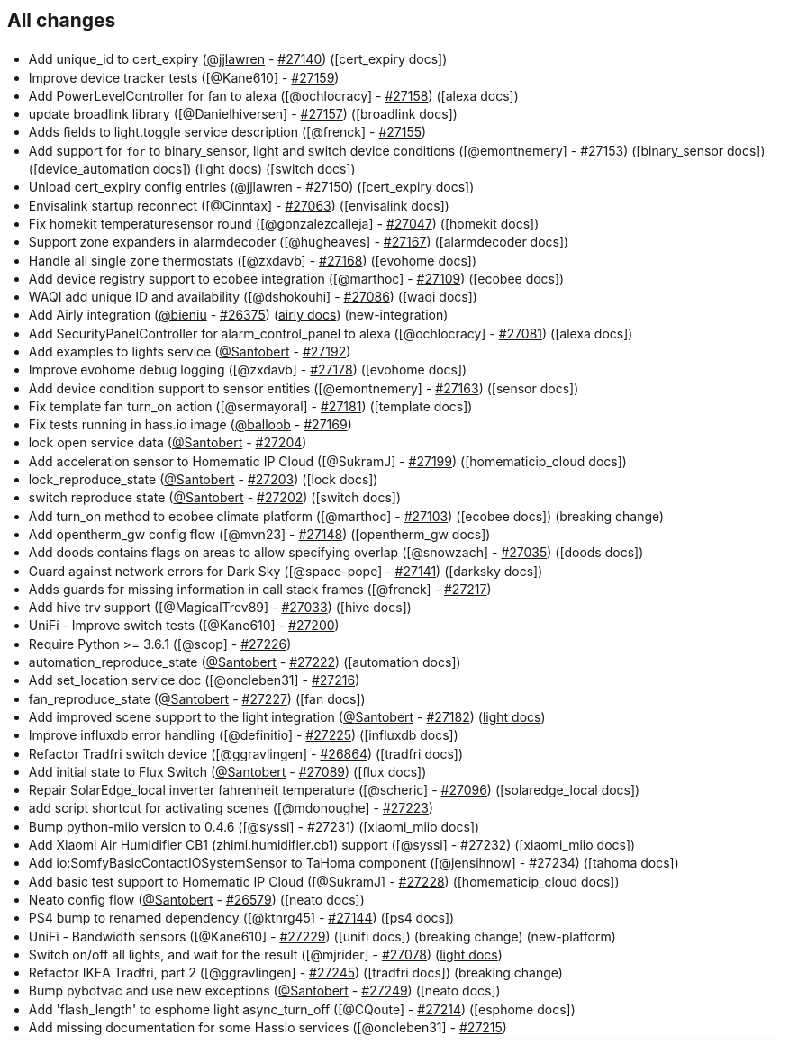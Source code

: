 ## All changes

- Add unique_id to cert_expiry ([@jjlawren] - [#27140]) ([cert_expiry docs])
- Improve device tracker tests ([@Kane610] - [#27159])
- Add PowerLevelController for fan to alexa ([@ochlocracy] - [#27158]) ([alexa docs])
- update broadlink library ([@Danielhiversen] - [#27157]) ([broadlink docs])
- Adds fields to light.toggle service description ([@frenck] - [#27155])
- Add support for `for` to binary_sensor, light and switch device conditions ([@emontnemery] - [#27153]) ([binary_sensor docs]) ([device_automation docs]) ([light docs]) ([switch docs])
- Unload cert_expiry config entries ([@jjlawren] - [#27150]) ([cert_expiry docs])
- Envisalink startup reconnect ([@Cinntax] - [#27063]) ([envisalink docs])
- Fix homekit temperaturesensor round ([@gonzalezcalleja] - [#27047]) ([homekit docs])
- Support zone expanders in alarmdecoder ([@hugheaves] - [#27167]) ([alarmdecoder docs])
- Handle all single zone thermostats ([@zxdavb] - [#27168]) ([evohome docs])
- Add device registry support to ecobee integration ([@marthoc] - [#27109]) ([ecobee docs])
- WAQI add unique ID and availability ([@dshokouhi] - [#27086]) ([waqi docs])
- Add Airly integration ([@bieniu] - [#26375]) ([airly docs]) (new-integration)
- Add SecurityPanelController for alarm_control_panel to alexa ([@ochlocracy] - [#27081]) ([alexa docs])
- Add examples to lights service ([@Santobert] - [#27192])
- Improve evohome debug logging ([@zxdavb] - [#27178]) ([evohome docs])
- Add device condition support to sensor entities ([@emontnemery] - [#27163]) ([sensor docs])
- Fix template fan turn_on action ([@sermayoral] - [#27181]) ([template docs])
- Fix tests running in hass.io image ([@balloob] - [#27169])
- lock open service data ([@Santobert] - [#27204])
- Add acceleration sensor to Homematic IP Cloud ([@SukramJ] - [#27199]) ([homematicip_cloud docs])
- lock_reproduce_state ([@Santobert] - [#27203]) ([lock docs])
- switch reproduce state ([@Santobert] - [#27202]) ([switch docs])
- Add turn_on method to ecobee climate platform ([@marthoc] - [#27103]) ([ecobee docs]) (breaking change)
- Add opentherm_gw config flow ([@mvn23] - [#27148]) ([opentherm_gw docs])
- Add doods contains flags on areas to allow specifying overlap ([@snowzach] - [#27035]) ([doods docs])
- Guard against network errors for Dark Sky ([@space-pope] - [#27141]) ([darksky docs])
- Adds guards for missing information in call stack frames ([@frenck] - [#27217])
- Add hive trv support ([@MagicalTrev89] - [#27033]) ([hive docs])
- UniFi - Improve switch tests ([@Kane610] - [#27200])
- Require Python >= 3.6.1 ([@scop] - [#27226])
- automation_reproduce_state ([@Santobert] - [#27222]) ([automation docs])
- Add set_location service doc ([@oncleben31] - [#27216])
- fan_reproduce_state ([@Santobert] - [#27227]) ([fan docs])
- Add improved scene support to the light integration ([@Santobert] - [#27182]) ([light docs])
- Improve influxdb error handling ([@definitio] - [#27225]) ([influxdb docs])
- Refactor Tradfri switch device ([@ggravlingen] - [#26864]) ([tradfri docs])
- Add initial state to Flux Switch ([@Santobert] - [#27089]) ([flux docs])
- Repair SolarEdge_local inverter fahrenheit temperature ([@scheric] - [#27096]) ([solaredge_local docs])
- add script shortcut for activating scenes ([@mdonoughe] - [#27223])
- Bump python-miio version to 0.4.6 ([@syssi] - [#27231]) ([xiaomi_miio docs])
- Add Xiaomi Air Humidifier CB1 (zhimi.humidifier.cb1) support ([@syssi] - [#27232]) ([xiaomi_miio docs])
- Add io:SomfyBasicContactIOSystemSensor to TaHoma component ([@jensihnow] - [#27234]) ([tahoma docs])
- Add basic test support to Homematic IP Cloud ([@SukramJ] - [#27228]) ([homematicip_cloud docs])
- Neato config flow ([@Santobert] - [#26579]) ([neato docs])
- PS4 bump to renamed dependency ([@ktnrg45] - [#27144]) ([ps4 docs])
- UniFi - Bandwidth sensors ([@Kane610] - [#27229]) ([unifi docs]) (breaking change) (new-platform)
- Switch on/off all lights, and wait for the result ([@mjrider] - [#27078]) ([light docs])
- Refactor IKEA Tradfri, part 2 ([@ggravlingen] - [#27245]) ([tradfri docs]) (breaking change)
- Bump pybotvac and use new exceptions ([@Santobert] - [#27249]) ([neato docs])
- Add 'flash_length' to esphome light async_turn_off ([@CQoute] - [#27214]) ([esphome docs])
- Add missing documentation for some Hassio services ([@oncleben31] - [#27215])

[#28115]: https://github.com/home-assistant/home-assistant/pull/28115
[#28348]: https://github.com/home-assistant/home-assistant/pull/28348
[#28351]: https://github.com/home-assistant/home-assistant/pull/28351
[#28360]: https://github.com/home-assistant/home-assistant/pull/28360
[#28387]: https://github.com/home-assistant/home-assistant/pull/28387
[#28392]: https://github.com/home-assistant/home-assistant/pull/28392
[#28393]: https://github.com/home-assistant/home-assistant/pull/28393
[#28395]: https://github.com/home-assistant/home-assistant/pull/28395
[@bachya]: https://github.com/bachya
[@balloob]: https://github.com/balloob
[@bieniu]: https://github.com/bieniu
[@fredericvl]: https://github.com/fredericvl
[@rytilahti]: https://github.com/rytilahti
[@shmick]: https://github.com/shmick
[@tsvi]: https://github.com/tsvi
[airly docs]: /integrations/airly/
[environment_canada docs]: /integrations/environment_canada/
[jewish_calendar docs]: /integrations/jewish_calendar/
[myq docs]: /integrations/myq/
[saj docs]: /integrations/saj/
[songpal docs]: /integrations/songpal/
[#28358]: https://github.com/home-assistant/home-assistant/pull/28358
[#28389]: https://github.com/home-assistant/home-assistant/pull/28389
[#28425]: https://github.com/home-assistant/home-assistant/pull/28425
[#28447]: https://github.com/home-assistant/home-assistant/pull/28447
[#28453]: https://github.com/home-assistant/home-assistant/pull/28453
[@MisterWil]: https://github.com/MisterWil
[@balloob]: https://github.com/balloob
[@jjlawren]: https://github.com/jjlawren
[@phispi]: https://github.com/phispi
[@rfpronk]: https://github.com/rfpronk
[abode docs]: /integrations/abode/
[knx docs]: /integrations/knx/
[plex docs]: /integrations/plex/
[snmp docs]: /integrations/snmp/
[#28460]: https://github.com/home-assistant/home-assistant/pull/28460
[#28498]: https://github.com/home-assistant/home-assistant/pull/28498
[#28557]: https://github.com/home-assistant/home-assistant/pull/28557
[@Santobert]: https://github.com/Santobert
[@bieniu]: https://github.com/bieniu
[@timmccor]: https://github.com/timmccor
[airly docs]: /integrations/airly/
[light docs]: /integrations/light/
[sonos docs]: /integrations/sonos/
[#25900]: https://github.com/home-assistant/home-assistant/pull/25900
[#26220]: https://github.com/home-assistant/home-assistant/pull/26220
[#26375]: https://github.com/home-assistant/home-assistant/pull/26375
[#26502]: https://github.com/home-assistant/home-assistant/pull/26502
[#26579]: https://github.com/home-assistant/home-assistant/pull/26579
[#26585]: https://github.com/home-assistant/home-assistant/pull/26585
[#26630]: https://github.com/home-assistant/home-assistant/pull/26630
[#26699]: https://github.com/home-assistant/home-assistant/pull/26699
[#26791]: https://github.com/home-assistant/home-assistant/pull/26791
[#26864]: https://github.com/home-assistant/home-assistant/pull/26864
[#26868]: https://github.com/home-assistant/home-assistant/pull/26868
[#26940]: https://github.com/home-assistant/home-assistant/pull/26940
[#27033]: https://github.com/home-assistant/home-assistant/pull/27033
[#27035]: https://github.com/home-assistant/home-assistant/pull/27035
[#27036]: https://github.com/home-assistant/home-assistant/pull/27036
[#27047]: https://github.com/home-assistant/home-assistant/pull/27047
[#27059]: https://github.com/home-assistant/home-assistant/pull/27059
[#27063]: https://github.com/home-assistant/home-assistant/pull/27063
[#27078]: https://github.com/home-assistant/home-assistant/pull/27078
[#27081]: https://github.com/home-assistant/home-assistant/pull/27081
[#27086]: https://github.com/home-assistant/home-assistant/pull/27086
[#27087]: https://github.com/home-assistant/home-assistant/pull/27087
[#27089]: https://github.com/home-assistant/home-assistant/pull/27089
[#27096]: https://github.com/home-assistant/home-assistant/pull/27096
[#27103]: https://github.com/home-assistant/home-assistant/pull/27103
[#27109]: https://github.com/home-assistant/home-assistant/pull/27109
[#27140]: https://github.com/home-assistant/home-assistant/pull/27140
[#27141]: https://github.com/home-assistant/home-assistant/pull/27141
[#27143]: https://github.com/home-assistant/home-assistant/pull/27143
[#27144]: https://github.com/home-assistant/home-assistant/pull/27144
[#27148]: https://github.com/home-assistant/home-assistant/pull/27148
[#27150]: https://github.com/home-assistant/home-assistant/pull/27150
[#27153]: https://github.com/home-assistant/home-assistant/pull/27153
[#27155]: https://github.com/home-assistant/home-assistant/pull/27155
[#27157]: https://github.com/home-assistant/home-assistant/pull/27157
[#27158]: https://github.com/home-assistant/home-assistant/pull/27158
[#27159]: https://github.com/home-assistant/home-assistant/pull/27159
[#27163]: https://github.com/home-assistant/home-assistant/pull/27163
[#27167]: https://github.com/home-assistant/home-assistant/pull/27167
[#27168]: https://github.com/home-assistant/home-assistant/pull/27168
[#27169]: https://github.com/home-assistant/home-assistant/pull/27169
[#27178]: https://github.com/home-assistant/home-assistant/pull/27178
[#27181]: https://github.com/home-assistant/home-assistant/pull/27181
[#27182]: https://github.com/home-assistant/home-assistant/pull/27182
[#27192]: https://github.com/home-assistant/home-assistant/pull/27192
[#27199]: https://github.com/home-assistant/home-assistant/pull/27199
[#27200]: https://github.com/home-assistant/home-assistant/pull/27200
[#27202]: https://github.com/home-assistant/home-assistant/pull/27202
[#27203]: https://github.com/home-assistant/home-assistant/pull/27203
[#27204]: https://github.com/home-assistant/home-assistant/pull/27204
[#27211]: https://github.com/home-assistant/home-assistant/pull/27211
[#27214]: https://github.com/home-assistant/home-assistant/pull/27214
[#27215]: https://github.com/home-assistant/home-assistant/pull/27215
[#27216]: https://github.com/home-assistant/home-assistant/pull/27216
[#27217]: https://github.com/home-assistant/home-assistant/pull/27217
[#27218]: https://github.com/home-assistant/home-assistant/pull/27218
[#27221]: https://github.com/home-assistant/home-assistant/pull/27221
[#27222]: https://github.com/home-assistant/home-assistant/pull/27222
[#27223]: https://github.com/home-assistant/home-assistant/pull/27223
[#27225]: https://github.com/home-assistant/home-assistant/pull/27225
[#27226]: https://github.com/home-assistant/home-assistant/pull/27226
[#27227]: https://github.com/home-assistant/home-assistant/pull/27227
[#27228]: https://github.com/home-assistant/home-assistant/pull/27228
[#27229]: https://github.com/home-assistant/home-assistant/pull/27229
[#27231]: https://github.com/home-assistant/home-assistant/pull/27231
[#27232]: https://github.com/home-assistant/home-assistant/pull/27232
[#27234]: https://github.com/home-assistant/home-assistant/pull/27234
[#27238]: https://github.com/home-assistant/home-assistant/pull/27238
[#27240]: https://github.com/home-assistant/home-assistant/pull/27240
[#27245]: https://github.com/home-assistant/home-assistant/pull/27245
[#27247]: https://github.com/home-assistant/home-assistant/pull/27247
[#27249]: https://github.com/home-assistant/home-assistant/pull/27249
[#27253]: https://github.com/home-assistant/home-assistant/pull/27253
[#27259]: https://github.com/home-assistant/home-assistant/pull/27259
[#27260]: https://github.com/home-assistant/home-assistant/pull/27260
[#27261]: https://github.com/home-assistant/home-assistant/pull/27261
[#27262]: https://github.com/home-assistant/home-assistant/pull/27262
[#27263]: https://github.com/home-assistant/home-assistant/pull/27263
[#27264]: https://github.com/home-assistant/home-assistant/pull/27264
[#27265]: https://github.com/home-assistant/home-assistant/pull/27265
[#27267]: https://github.com/home-assistant/home-assistant/pull/27267
[#27279]: https://github.com/home-assistant/home-assistant/pull/27279
[#27282]: https://github.com/home-assistant/home-assistant/pull/27282
[#27286]: https://github.com/home-assistant/home-assistant/pull/27286
[#27287]: https://github.com/home-assistant/home-assistant/pull/27287
[#27294]: https://github.com/home-assistant/home-assistant/pull/27294
[#27298]: https://github.com/home-assistant/home-assistant/pull/27298
[#27299]: https://github.com/home-assistant/home-assistant/pull/27299
[#27300]: https://github.com/home-assistant/home-assistant/pull/27300
[#27302]: https://github.com/home-assistant/home-assistant/pull/27302
[#27311]: https://github.com/home-assistant/home-assistant/pull/27311
[#27313]: https://github.com/home-assistant/home-assistant/pull/27313
[#27314]: https://github.com/home-assistant/home-assistant/pull/27314
[#27316]: https://github.com/home-assistant/home-assistant/pull/27316
[#27317]: https://github.com/home-assistant/home-assistant/pull/27317
[#27320]: https://github.com/home-assistant/home-assistant/pull/27320
[#27322]: https://github.com/home-assistant/home-assistant/pull/27322
[#27323]: https://github.com/home-assistant/home-assistant/pull/27323
[#27325]: https://github.com/home-assistant/home-assistant/pull/27325
[#27327]: https://github.com/home-assistant/home-assistant/pull/27327
[#27328]: https://github.com/home-assistant/home-assistant/pull/27328
[#27331]: https://github.com/home-assistant/home-assistant/pull/27331
[#27333]: https://github.com/home-assistant/home-assistant/pull/27333
[#27334]: https://github.com/home-assistant/home-assistant/pull/27334
[#27339]: https://github.com/home-assistant/home-assistant/pull/27339
[#27340]: https://github.com/home-assistant/home-assistant/pull/27340
[#27344]: https://github.com/home-assistant/home-assistant/pull/27344
[#27348]: https://github.com/home-assistant/home-assistant/pull/27348
[#27349]: https://github.com/home-assistant/home-assistant/pull/27349
[#27352]: https://github.com/home-assistant/home-assistant/pull/27352
[#27353]: https://github.com/home-assistant/home-assistant/pull/27353
[#27356]: https://github.com/home-assistant/home-assistant/pull/27356
[#27358]: https://github.com/home-assistant/home-assistant/pull/27358
[#27359]: https://github.com/home-assistant/home-assistant/pull/27359
[#27360]: https://github.com/home-assistant/home-assistant/pull/27360
[#27361]: https://github.com/home-assistant/home-assistant/pull/27361
[#27362]: https://github.com/home-assistant/home-assistant/pull/27362
[#27363]: https://github.com/home-assistant/home-assistant/pull/27363
[#27365]: https://github.com/home-assistant/home-assistant/pull/27365
[#27367]: https://github.com/home-assistant/home-assistant/pull/27367
[#27368]: https://github.com/home-assistant/home-assistant/pull/27368
[#27369]: https://github.com/home-assistant/home-assistant/pull/27369
[#27378]: https://github.com/home-assistant/home-assistant/pull/27378
[#27381]: https://github.com/home-assistant/home-assistant/pull/27381
[#27382]: https://github.com/home-assistant/home-assistant/pull/27382
[#27383]: https://github.com/home-assistant/home-assistant/pull/27383
[#27384]: https://github.com/home-assistant/home-assistant/pull/27384
[#27386]: https://github.com/home-assistant/home-assistant/pull/27386
[#27387]: https://github.com/home-assistant/home-assistant/pull/27387
[#27388]: https://github.com/home-assistant/home-assistant/pull/27388
[#27389]: https://github.com/home-assistant/home-assistant/pull/27389
[#27390]: https://github.com/home-assistant/home-assistant/pull/27390
[#27391]: https://github.com/home-assistant/home-assistant/pull/27391
[#27392]: https://github.com/home-assistant/home-assistant/pull/27392
[#27393]: https://github.com/home-assistant/home-assistant/pull/27393
[#27399]: https://github.com/home-assistant/home-assistant/pull/27399
[#27401]: https://github.com/home-assistant/home-assistant/pull/27401
[#27402]: https://github.com/home-assistant/home-assistant/pull/27402
[#27405]: https://github.com/home-assistant/home-assistant/pull/27405
[#27406]: https://github.com/home-assistant/home-assistant/pull/27406
[#27407]: https://github.com/home-assistant/home-assistant/pull/27407
[#27408]: https://github.com/home-assistant/home-assistant/pull/27408
[#27409]: https://github.com/home-assistant/home-assistant/pull/27409
[#27413]: https://github.com/home-assistant/home-assistant/pull/27413
[#27416]: https://github.com/home-assistant/home-assistant/pull/27416
[#27420]: https://github.com/home-assistant/home-assistant/pull/27420
[#27422]: https://github.com/home-assistant/home-assistant/pull/27422
[#27428]: https://github.com/home-assistant/home-assistant/pull/27428
[#27430]: https://github.com/home-assistant/home-assistant/pull/27430
[#27431]: https://github.com/home-assistant/home-assistant/pull/27431
[#27432]: https://github.com/home-assistant/home-assistant/pull/27432
[#27433]: https://github.com/home-assistant/home-assistant/pull/27433
[#27438]: https://github.com/home-assistant/home-assistant/pull/27438
[#27439]: https://github.com/home-assistant/home-assistant/pull/27439
[#27440]: https://github.com/home-assistant/home-assistant/pull/27440
[#27441]: https://github.com/home-assistant/home-assistant/pull/27441
[#27443]: https://github.com/home-assistant/home-assistant/pull/27443
[#27444]: https://github.com/home-assistant/home-assistant/pull/27444
[#27448]: https://github.com/home-assistant/home-assistant/pull/27448
[#27449]: https://github.com/home-assistant/home-assistant/pull/27449
[#27450]: https://github.com/home-assistant/home-assistant/pull/27450
[#27451]: https://github.com/home-assistant/home-assistant/pull/27451
[#27452]: https://github.com/home-assistant/home-assistant/pull/27452
[#27454]: https://github.com/home-assistant/home-assistant/pull/27454
[#27456]: https://github.com/home-assistant/home-assistant/pull/27456
[#27457]: https://github.com/home-assistant/home-assistant/pull/27457
[#27458]: https://github.com/home-assistant/home-assistant/pull/27458
[#27459]: https://github.com/home-assistant/home-assistant/pull/27459
[#27460]: https://github.com/home-assistant/home-assistant/pull/27460
[#27467]: https://github.com/home-assistant/home-assistant/pull/27467
[#27468]: https://github.com/home-assistant/home-assistant/pull/27468
[#27469]: https://github.com/home-assistant/home-assistant/pull/27469
[#27472]: https://github.com/home-assistant/home-assistant/pull/27472
[#27473]: https://github.com/home-assistant/home-assistant/pull/27473
[#27474]: https://github.com/home-assistant/home-assistant/pull/27474
[#27476]: https://github.com/home-assistant/home-assistant/pull/27476
[#27477]: https://github.com/home-assistant/home-assistant/pull/27477
[#27478]: https://github.com/home-assistant/home-assistant/pull/27478
[#27480]: https://github.com/home-assistant/home-assistant/pull/27480
[#27481]: https://github.com/home-assistant/home-assistant/pull/27481
[#27483]: https://github.com/home-assistant/home-assistant/pull/27483
[#27485]: https://github.com/home-assistant/home-assistant/pull/27485
[#27487]: https://github.com/home-assistant/home-assistant/pull/27487
[#27488]: https://github.com/home-assistant/home-assistant/pull/27488
[#27494]: https://github.com/home-assistant/home-assistant/pull/27494
[#27495]: https://github.com/home-assistant/home-assistant/pull/27495
[#27496]: https://github.com/home-assistant/home-assistant/pull/27496
[#27497]: https://github.com/home-assistant/home-assistant/pull/27497
[#27498]: https://github.com/home-assistant/home-assistant/pull/27498
[#27499]: https://github.com/home-assistant/home-assistant/pull/27499
[#27500]: https://github.com/home-assistant/home-assistant/pull/27500
[#27501]: https://github.com/home-assistant/home-assistant/pull/27501
[#27502]: https://github.com/home-assistant/home-assistant/pull/27502
[#27503]: https://github.com/home-assistant/home-assistant/pull/27503
[#27505]: https://github.com/home-assistant/home-assistant/pull/27505
[#27506]: https://github.com/home-assistant/home-assistant/pull/27506
[#27507]: https://github.com/home-assistant/home-assistant/pull/27507
[#27508]: https://github.com/home-assistant/home-assistant/pull/27508
[#27509]: https://github.com/home-assistant/home-assistant/pull/27509
[#27510]: https://github.com/home-assistant/home-assistant/pull/27510
[#27511]: https://github.com/home-assistant/home-assistant/pull/27511
[#27512]: https://github.com/home-assistant/home-assistant/pull/27512
[#27513]: https://github.com/home-assistant/home-assistant/pull/27513
[#27514]: https://github.com/home-assistant/home-assistant/pull/27514
[#27519]: https://github.com/home-assistant/home-assistant/pull/27519
[#27523]: https://github.com/home-assistant/home-assistant/pull/27523
[#27526]: https://github.com/home-assistant/home-assistant/pull/27526
[#27530]: https://github.com/home-assistant/home-assistant/pull/27530
[#27532]: https://github.com/home-assistant/home-assistant/pull/27532
[#27533]: https://github.com/home-assistant/home-assistant/pull/27533
[#27534]: https://github.com/home-assistant/home-assistant/pull/27534
[#27535]: https://github.com/home-assistant/home-assistant/pull/27535
[#27536]: https://github.com/home-assistant/home-assistant/pull/27536
[#27543]: https://github.com/home-assistant/home-assistant/pull/27543
[#27544]: https://github.com/home-assistant/home-assistant/pull/27544
[#27549]: https://github.com/home-assistant/home-assistant/pull/27549
[#27553]: https://github.com/home-assistant/home-assistant/pull/27553
[#27555]: https://github.com/home-assistant/home-assistant/pull/27555
[#27556]: https://github.com/home-assistant/home-assistant/pull/27556
[#27558]: https://github.com/home-assistant/home-assistant/pull/27558
[#27560]: https://github.com/home-assistant/home-assistant/pull/27560
[#27563]: https://github.com/home-assistant/home-assistant/pull/27563
[#27565]: https://github.com/home-assistant/home-assistant/pull/27565
[#27567]: https://github.com/home-assistant/home-assistant/pull/27567
[#27568]: https://github.com/home-assistant/home-assistant/pull/27568
[#27571]: https://github.com/home-assistant/home-assistant/pull/27571
[#27578]: https://github.com/home-assistant/home-assistant/pull/27578
[#27579]: https://github.com/home-assistant/home-assistant/pull/27579
[#27580]: https://github.com/home-assistant/home-assistant/pull/27580
[#27581]: https://github.com/home-assistant/home-assistant/pull/27581
[#27583]: https://github.com/home-assistant/home-assistant/pull/27583
[#27584]: https://github.com/home-assistant/home-assistant/pull/27584
[#27585]: https://github.com/home-assistant/home-assistant/pull/27585
[#27586]: https://github.com/home-assistant/home-assistant/pull/27586
[#27588]: https://github.com/home-assistant/home-assistant/pull/27588
[#27589]: https://github.com/home-assistant/home-assistant/pull/27589
[#27591]: https://github.com/home-assistant/home-assistant/pull/27591
[#27597]: https://github.com/home-assistant/home-assistant/pull/27597
[#27598]: https://github.com/home-assistant/home-assistant/pull/27598
[#27600]: https://github.com/home-assistant/home-assistant/pull/27600
[#27601]: https://github.com/home-assistant/home-assistant/pull/27601
[#27602]: https://github.com/home-assistant/home-assistant/pull/27602
[#27603]: https://github.com/home-assistant/home-assistant/pull/27603
[#27604]: https://github.com/home-assistant/home-assistant/pull/27604
[#27606]: https://github.com/home-assistant/home-assistant/pull/27606
[#27608]: https://github.com/home-assistant/home-assistant/pull/27608
[#27610]: https://github.com/home-assistant/home-assistant/pull/27610
[#27613]: https://github.com/home-assistant/home-assistant/pull/27613
[#27615]: https://github.com/home-assistant/home-assistant/pull/27615
[#27616]: https://github.com/home-assistant/home-assistant/pull/27616
[#27617]: https://github.com/home-assistant/home-assistant/pull/27617
[#27618]: https://github.com/home-assistant/home-assistant/pull/27618
[#27620]: https://github.com/home-assistant/home-assistant/pull/27620
[#27622]: https://github.com/home-assistant/home-assistant/pull/27622
[#27630]: https://github.com/home-assistant/home-assistant/pull/27630
[#27632]: https://github.com/home-assistant/home-assistant/pull/27632
[#27633]: https://github.com/home-assistant/home-assistant/pull/27633
[#27634]: https://github.com/home-assistant/home-assistant/pull/27634
[#27636]: https://github.com/home-assistant/home-assistant/pull/27636
[#27637]: https://github.com/home-assistant/home-assistant/pull/27637
[#27638]: https://github.com/home-assistant/home-assistant/pull/27638
[#27640]: https://github.com/home-assistant/home-assistant/pull/27640
[#27641]: https://github.com/home-assistant/home-assistant/pull/27641
[#27645]: https://github.com/home-assistant/home-assistant/pull/27645
[#27646]: https://github.com/home-assistant/home-assistant/pull/27646
[#27647]: https://github.com/home-assistant/home-assistant/pull/27647
[#27648]: https://github.com/home-assistant/home-assistant/pull/27648
[#27649]: https://github.com/home-assistant/home-assistant/pull/27649
[#27650]: https://github.com/home-assistant/home-assistant/pull/27650
[#27652]: https://github.com/home-assistant/home-assistant/pull/27652
[#27653]: https://github.com/home-assistant/home-assistant/pull/27653
[#27654]: https://github.com/home-assistant/home-assistant/pull/27654
[#27656]: https://github.com/home-assistant/home-assistant/pull/27656
[#27658]: https://github.com/home-assistant/home-assistant/pull/27658
[#27661]: https://github.com/home-assistant/home-assistant/pull/27661
[#27663]: https://github.com/home-assistant/home-assistant/pull/27663
[#27664]: https://github.com/home-assistant/home-assistant/pull/27664
[#27665]: https://github.com/home-assistant/home-assistant/pull/27665
[#27669]: https://github.com/home-assistant/home-assistant/pull/27669
[#27671]: https://github.com/home-assistant/home-assistant/pull/27671
[#27675]: https://github.com/home-assistant/home-assistant/pull/27675
[#27676]: https://github.com/home-assistant/home-assistant/pull/27676
[#27677]: https://github.com/home-assistant/home-assistant/pull/27677
[#27678]: https://github.com/home-assistant/home-assistant/pull/27678
[#27679]: https://github.com/home-assistant/home-assistant/pull/27679
[#27680]: https://github.com/home-assistant/home-assistant/pull/27680
[#27682]: https://github.com/home-assistant/home-assistant/pull/27682
[#27683]: https://github.com/home-assistant/home-assistant/pull/27683
[#27686]: https://github.com/home-assistant/home-assistant/pull/27686
[#27687]: https://github.com/home-assistant/home-assistant/pull/27687
[#27689]: https://github.com/home-assistant/home-assistant/pull/27689
[#27693]: https://github.com/home-assistant/home-assistant/pull/27693
[#27695]: https://github.com/home-assistant/home-assistant/pull/27695
[#27696]: https://github.com/home-assistant/home-assistant/pull/27696
[#27697]: https://github.com/home-assistant/home-assistant/pull/27697
[#27698]: https://github.com/home-assistant/home-assistant/pull/27698
[#27703]: https://github.com/home-assistant/home-assistant/pull/27703
[#27705]: https://github.com/home-assistant/home-assistant/pull/27705
[#27713]: https://github.com/home-assistant/home-assistant/pull/27713
[#27714]: https://github.com/home-assistant/home-assistant/pull/27714
[#27715]: https://github.com/home-assistant/home-assistant/pull/27715
[#27716]: https://github.com/home-assistant/home-assistant/pull/27716
[#27717]: https://github.com/home-assistant/home-assistant/pull/27717
[#27718]: https://github.com/home-assistant/home-assistant/pull/27718
[#27726]: https://github.com/home-assistant/home-assistant/pull/27726
[#27727]: https://github.com/home-assistant/home-assistant/pull/27727
[#27728]: https://github.com/home-assistant/home-assistant/pull/27728
[#27731]: https://github.com/home-assistant/home-assistant/pull/27731
[#27733]: https://github.com/home-assistant/home-assistant/pull/27733
[#27734]: https://github.com/home-assistant/home-assistant/pull/27734
[#27737]: https://github.com/home-assistant/home-assistant/pull/27737
[#27739]: https://github.com/home-assistant/home-assistant/pull/27739
[#27741]: https://github.com/home-assistant/home-assistant/pull/27741
[#27742]: https://github.com/home-assistant/home-assistant/pull/27742
[#27743]: https://github.com/home-assistant/home-assistant/pull/27743
[#27745]: https://github.com/home-assistant/home-assistant/pull/27745
[#27746]: https://github.com/home-assistant/home-assistant/pull/27746
[#27747]: https://github.com/home-assistant/home-assistant/pull/27747
[#27752]: https://github.com/home-assistant/home-assistant/pull/27752
[#27753]: https://github.com/home-assistant/home-assistant/pull/27753
[#27759]: https://github.com/home-assistant/home-assistant/pull/27759
[#27764]: https://github.com/home-assistant/home-assistant/pull/27764
[#27769]: https://github.com/home-assistant/home-assistant/pull/27769
[#27771]: https://github.com/home-assistant/home-assistant/pull/27771
[#27772]: https://github.com/home-assistant/home-assistant/pull/27772
[#27774]: https://github.com/home-assistant/home-assistant/pull/27774
[#27776]: https://github.com/home-assistant/home-assistant/pull/27776
[#27777]: https://github.com/home-assistant/home-assistant/pull/27777
[#27778]: https://github.com/home-assistant/home-assistant/pull/27778
[#27779]: https://github.com/home-assistant/home-assistant/pull/27779
[#27781]: https://github.com/home-assistant/home-assistant/pull/27781
[#27782]: https://github.com/home-assistant/home-assistant/pull/27782
[#27784]: https://github.com/home-assistant/home-assistant/pull/27784
[#27785]: https://github.com/home-assistant/home-assistant/pull/27785
[#27787]: https://github.com/home-assistant/home-assistant/pull/27787
[#27788]: https://github.com/home-assistant/home-assistant/pull/27788
[#27789]: https://github.com/home-assistant/home-assistant/pull/27789
[#27790]: https://github.com/home-assistant/home-assistant/pull/27790
[#27791]: https://github.com/home-assistant/home-assistant/pull/27791
[#27792]: https://github.com/home-assistant/home-assistant/pull/27792
[#27793]: https://github.com/home-assistant/home-assistant/pull/27793
[#27794]: https://github.com/home-assistant/home-assistant/pull/27794
[#27797]: https://github.com/home-assistant/home-assistant/pull/27797
[#27798]: https://github.com/home-assistant/home-assistant/pull/27798
[#27799]: https://github.com/home-assistant/home-assistant/pull/27799
[#27803]: https://github.com/home-assistant/home-assistant/pull/27803
[#27804]: https://github.com/home-assistant/home-assistant/pull/27804
[#27805]: https://github.com/home-assistant/home-assistant/pull/27805
[#27806]: https://github.com/home-assistant/home-assistant/pull/27806
[#27807]: https://github.com/home-assistant/home-assistant/pull/27807
[#27810]: https://github.com/home-assistant/home-assistant/pull/27810
[#27811]: https://github.com/home-assistant/home-assistant/pull/27811
[#27812]: https://github.com/home-assistant/home-assistant/pull/27812
[#27813]: https://github.com/home-assistant/home-assistant/pull/27813
[#27814]: https://github.com/home-assistant/home-assistant/pull/27814
[#27815]: https://github.com/home-assistant/home-assistant/pull/27815
[#27820]: https://github.com/home-assistant/home-assistant/pull/27820
[#27821]: https://github.com/home-assistant/home-assistant/pull/27821
[#27822]: https://github.com/home-assistant/home-assistant/pull/27822
[#27823]: https://github.com/home-assistant/home-assistant/pull/27823
[#27825]: https://github.com/home-assistant/home-assistant/pull/27825
[#27826]: https://github.com/home-assistant/home-assistant/pull/27826
[#27827]: https://github.com/home-assistant/home-assistant/pull/27827
[#27829]: https://github.com/home-assistant/home-assistant/pull/27829
[#27831]: https://github.com/home-assistant/home-assistant/pull/27831
[#27835]: https://github.com/home-assistant/home-assistant/pull/27835
[#27838]: https://github.com/home-assistant/home-assistant/pull/27838
[#27839]: https://github.com/home-assistant/home-assistant/pull/27839
[#27842]: https://github.com/home-assistant/home-assistant/pull/27842
[#27849]: https://github.com/home-assistant/home-assistant/pull/27849
[#27850]: https://github.com/home-assistant/home-assistant/pull/27850
[#27851]: https://github.com/home-assistant/home-assistant/pull/27851
[#27852]: https://github.com/home-assistant/home-assistant/pull/27852
[#27853]: https://github.com/home-assistant/home-assistant/pull/27853
[#27854]: https://github.com/home-assistant/home-assistant/pull/27854
[#27856]: https://github.com/home-assistant/home-assistant/pull/27856
[#27857]: https://github.com/home-assistant/home-assistant/pull/27857
[#27859]: https://github.com/home-assistant/home-assistant/pull/27859
[#27861]: https://github.com/home-assistant/home-assistant/pull/27861
[#27864]: https://github.com/home-assistant/home-assistant/pull/27864
[#27868]: https://github.com/home-assistant/home-assistant/pull/27868
[#27869]: https://github.com/home-assistant/home-assistant/pull/27869
[#27873]: https://github.com/home-assistant/home-assistant/pull/27873
[#27874]: https://github.com/home-assistant/home-assistant/pull/27874
[#27875]: https://github.com/home-assistant/home-assistant/pull/27875
[#27876]: https://github.com/home-assistant/home-assistant/pull/27876
[#27877]: https://github.com/home-assistant/home-assistant/pull/27877
[#27878]: https://github.com/home-assistant/home-assistant/pull/27878
[#27879]: https://github.com/home-assistant/home-assistant/pull/27879
[#27881]: https://github.com/home-assistant/home-assistant/pull/27881
[#27883]: https://github.com/home-assistant/home-assistant/pull/27883
[#27884]: https://github.com/home-assistant/home-assistant/pull/27884
[#27885]: https://github.com/home-assistant/home-assistant/pull/27885
[#27886]: https://github.com/home-assistant/home-assistant/pull/27886
[#27887]: https://github.com/home-assistant/home-assistant/pull/27887
[#27888]: https://github.com/home-assistant/home-assistant/pull/27888
[#27889]: https://github.com/home-assistant/home-assistant/pull/27889
[#27890]: https://github.com/home-assistant/home-assistant/pull/27890
[#27895]: https://github.com/home-assistant/home-assistant/pull/27895
[#27896]: https://github.com/home-assistant/home-assistant/pull/27896
[#27897]: https://github.com/home-assistant/home-assistant/pull/27897
[#27898]: https://github.com/home-assistant/home-assistant/pull/27898
[#27899]: https://github.com/home-assistant/home-assistant/pull/27899
[#27901]: https://github.com/home-assistant/home-assistant/pull/27901
[#27903]: https://github.com/home-assistant/home-assistant/pull/27903
[#27904]: https://github.com/home-assistant/home-assistant/pull/27904
[#27905]: https://github.com/home-assistant/home-assistant/pull/27905
[#27906]: https://github.com/home-assistant/home-assistant/pull/27906
[#27907]: https://github.com/home-assistant/home-assistant/pull/27907
[#27908]: https://github.com/home-assistant/home-assistant/pull/27908
[#27909]: https://github.com/home-assistant/home-assistant/pull/27909
[#27912]: https://github.com/home-assistant/home-assistant/pull/27912
[#27913]: https://github.com/home-assistant/home-assistant/pull/27913
